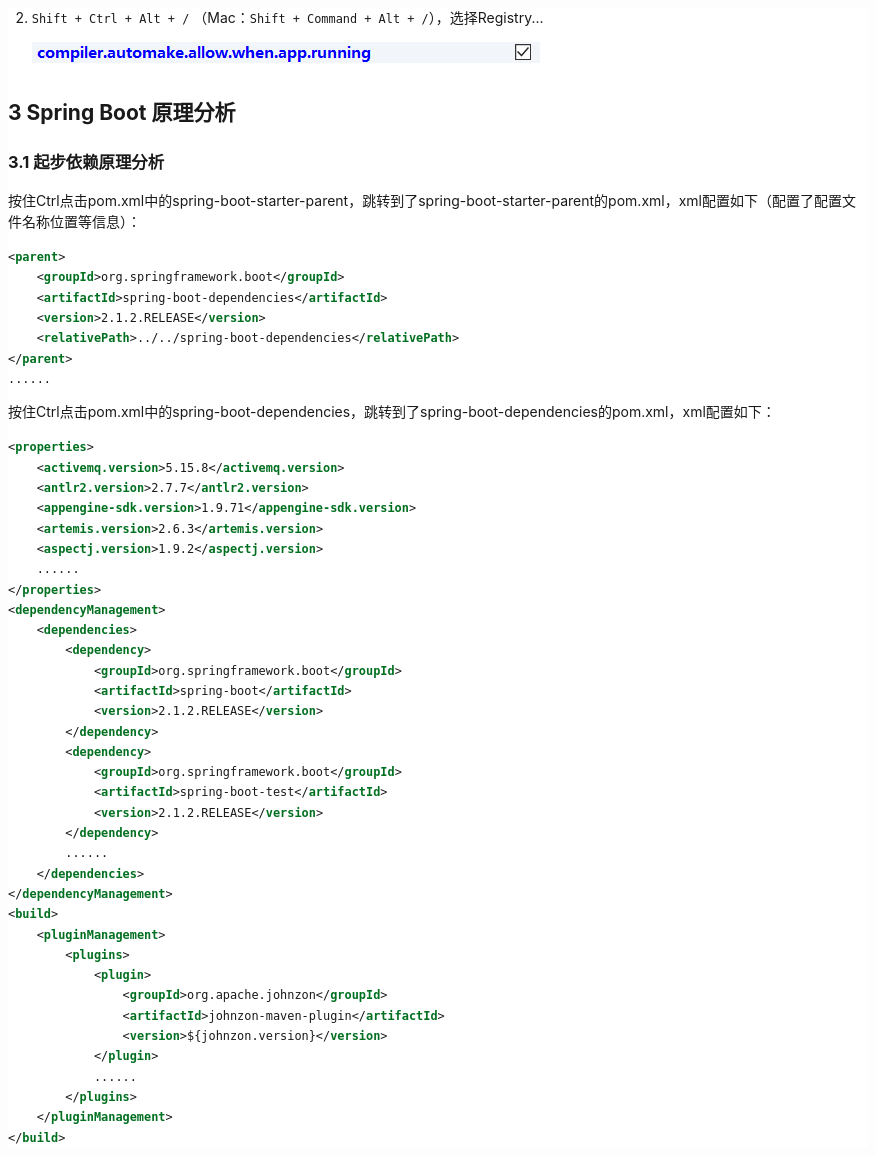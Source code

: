   2. `Shift + Ctrl + Alt + /` （Mac：`Shift + Command + Alt + /`），选择Registry...

     ![](images/1548622068044.png)



## 3 Spring Boot 原理分析

### 3.1 起步依赖原理分析

按住Ctrl点击pom.xml中的spring-boot-starter-parent，跳转到了spring-boot-starter-parent的pom.xml，xml配置如下（配置了配置文件名称位置等信息）：

```xml
<parent>
    <groupId>org.springframework.boot</groupId>
    <artifactId>spring-boot-dependencies</artifactId>
    <version>2.1.2.RELEASE</version>
    <relativePath>../../spring-boot-dependencies</relativePath>
</parent>
......
```

按住Ctrl点击pom.xml中的spring-boot-dependencies，跳转到了spring-boot-dependencies的pom.xml，xml配置如下：

```xml
<properties>
    <activemq.version>5.15.8</activemq.version>
    <antlr2.version>2.7.7</antlr2.version>
    <appengine-sdk.version>1.9.71</appengine-sdk.version>
    <artemis.version>2.6.3</artemis.version>
    <aspectj.version>1.9.2</aspectj.version>
    ......
</properties>
<dependencyManagement>
    <dependencies>
        <dependency>
            <groupId>org.springframework.boot</groupId>
            <artifactId>spring-boot</artifactId>
            <version>2.1.2.RELEASE</version>
        </dependency>
        <dependency>
            <groupId>org.springframework.boot</groupId>
            <artifactId>spring-boot-test</artifactId>
            <version>2.1.2.RELEASE</version>
        </dependency>
        ......
    </dependencies>
</dependencyManagement>
<build>
    <pluginManagement>
        <plugins>
            <plugin>
                <groupId>org.apache.johnzon</groupId>
                <artifactId>johnzon-maven-plugin</artifactId>
                <version>${johnzon.version}</version>
            </plugin>
            ......
        </plugins>
    </pluginManagement>
</build>
```
